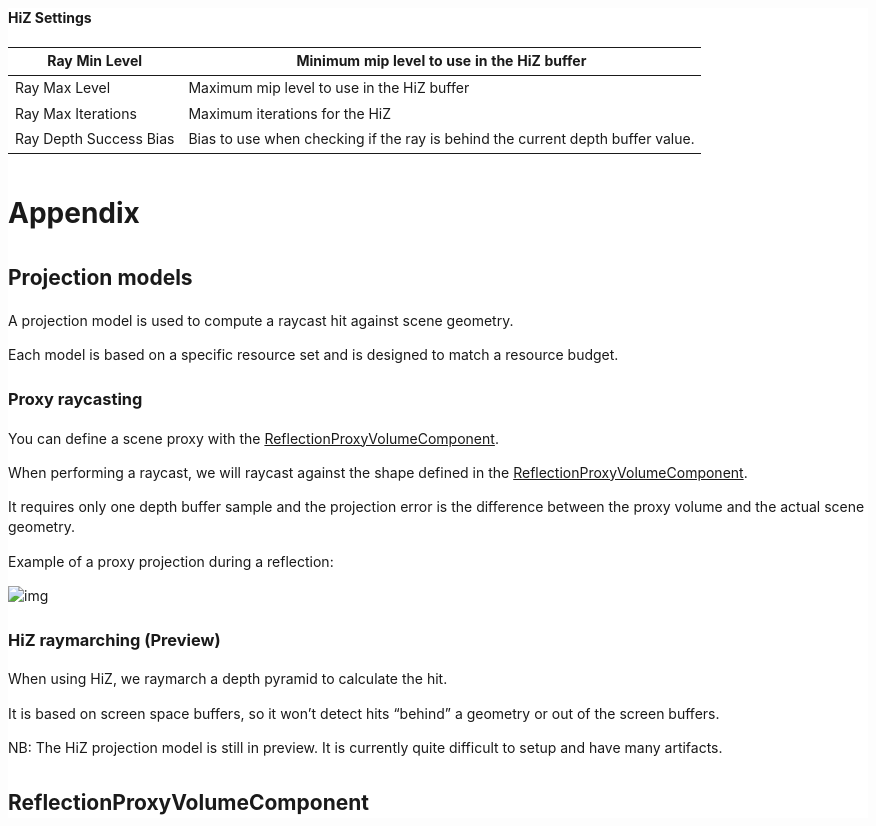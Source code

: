  

#### HiZ Settings

 

| Ray Min Level          | Minimum mip level to use in the HiZ buffer                   |
| ---------------------- | ------------------------------------------------------------ |
| Ray Max Level          | Maximum mip level to use in the HiZ buffer                   |
| Ray Max Iterations     | Maximum iterations for the HiZ                               |
| Ray Depth Success Bias | Bias to use when checking if the ray is behind the current depth buffer value. |

 



# Appendix

## Projection models

A projection model is used to compute a raycast hit against scene geometry.

Each model is based on a specific resource set and is designed to match a resource budget.

### Proxy raycasting

You can define a scene proxy with the [ReflectionProxyVolumeComponent](https://docs.google.com/document/d/1skprpTeWm7xJWnUbRXU1AFL9pDK3PSSIUPhABPH5vZ0/edit#bookmark=id.z8l42xos9tm3).

 

When performing a raycast, we will raycast against the shape defined in the [ReflectionProxyVolumeComponent](https://docs.google.com/document/d/1skprpTeWm7xJWnUbRXU1AFL9pDK3PSSIUPhABPH5vZ0/edit#bookmark=id.z8l42xos9tm3).

 

It requires only one depth buffer sample and the projection error is the difference between the proxy volume and the actual scene geometry.

 

Example of a proxy projection during a reflection:

 

![img](https://docs.google.com/a/unity3d.com/drawings/d/s0tRTxi4UQXybPbCyj6oFXw/image?w=380&h=351&rev=1&ac=1&parent=1skprpTeWm7xJWnUbRXU1AFL9pDK3PSSIUPhABPH5vZ0)

### HiZ raymarching (Preview)

When using HiZ, we raymarch a depth pyramid to calculate the hit.

 

It is based on screen space buffers, so it won’t detect hits “behind” a geometry or out of the screen buffers.

 

 

NB: The HiZ projection model is still in preview. It is currently quite difficult to setup and have many artifacts.

## 

## ReflectionProxyVolumeComponent